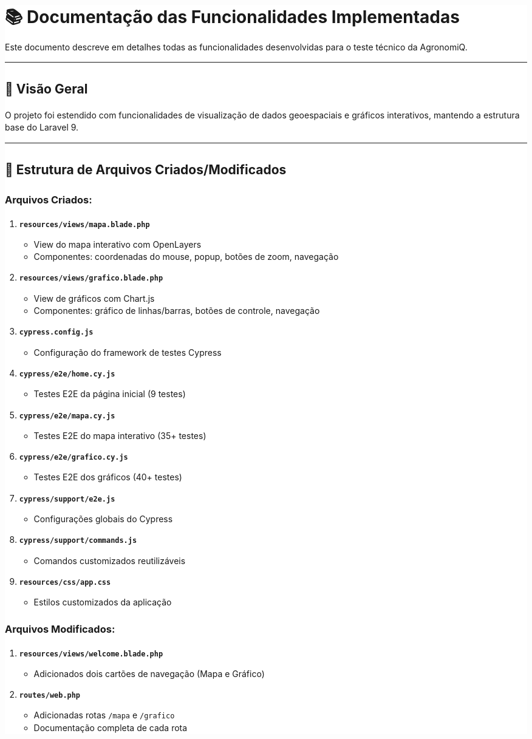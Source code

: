 # 📚 Documentação das Funcionalidades Implementadas

Este documento descreve em detalhes todas as funcionalidades desenvolvidas para o teste técnico da AgronomiQ.

---

## 🎯 Visão Geral

O projeto foi estendido com funcionalidades de visualização de dados geoespaciais e gráficos interativos, mantendo a estrutura base do Laravel 9.

---

## 📄 Estrutura de Arquivos Criados/Modificados

### **Arquivos Criados:**

1. **`resources/views/mapa.blade.php`**
   - View do mapa interativo com OpenLayers
   - Componentes: coordenadas do mouse, popup, botões de zoom, navegação

2. **`resources/views/grafico.blade.php`**
   - View de gráficos com Chart.js
   - Componentes: gráfico de linhas/barras, botões de controle, navegação

3. **`cypress.config.js`**
   - Configuração do framework de testes Cypress

4. **`cypress/e2e/home.cy.js`**
   - Testes E2E da página inicial (9 testes)

5. **`cypress/e2e/mapa.cy.js`**
   - Testes E2E do mapa interativo (35+ testes)

6. **`cypress/e2e/grafico.cy.js`**
   - Testes E2E dos gráficos (40+ testes)

7. **`cypress/support/e2e.js`**
   - Configurações globais do Cypress

8. **`cypress/support/commands.js`**
   - Comandos customizados reutilizáveis

9. **`resources/css/app.css`**
   - Estilos customizados da aplicação

### **Arquivos Modificados:**

1. **`resources/views/welcome.blade.php`**
   - Adicionados dois cartões de navegação (Mapa e Gráfico)

2. **`routes/web.php`**
   - Adicionadas rotas `/mapa` e `/grafico`
   - Documentação completa de cada rota

